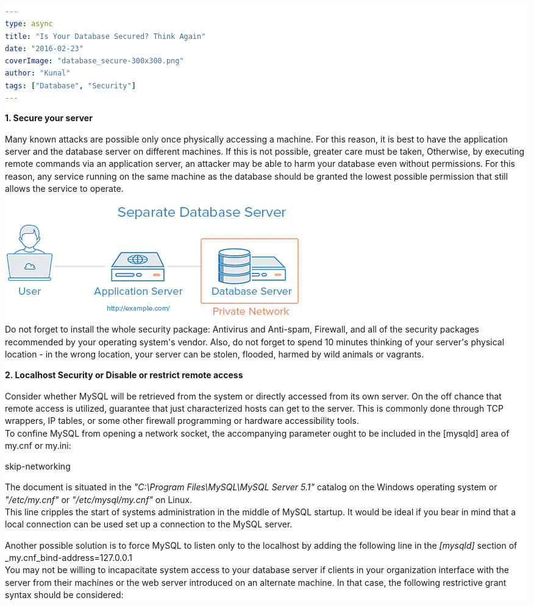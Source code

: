 ```yaml
---
type: async
title: "Is Your Database Secured? Think Again"
date: "2016-02-23"
coverImage: "database_secure-300x300.png"
author: "Kunal"
tags: ["Database", "Security"]
---
```


**1\. Secure your server**

Many known attacks are possible only once physically accessing a machine. For this reason, it is best to have the application server and the database server on different machines. If this is not possible, greater care must be taken, Otherwise, by executing remote commands via an application server, an attacker may be able to harm your database even without permissions. For this reason, any service running on the same machine as the database should be granted the lowest possible permission that still allows the service to operate.

![server-network-structure](server-network-structure.png?ver=1552286291)  
Do not forget to install the whole security package: Antivirus and Anti-spam, Firewall, and all of the security packages recommended by your operating system's vendor. Also, do not forget to spend 10 minutes thinking of your server's physical location - in the wrong location, your server can be stolen, flooded, harmed by wild animals or vagrants.

**2\. Localhost Security or Disable or restrict remote access**

Consider whether MySQL will be retrieved from the system or directly accessed from its own server. On the off chance that remote access is utilized, guarantee that just characterized hosts can get to the server. This is commonly done through TCP wrappers, IP tables, or some other firewall programming or hardware accessibility tools.  
To confine MySQL from opening a network socket, the accompanying parameter ought to be included in the \[mysqld\] area of my.cnf or my.ini:

skip-networking

The document is situated in the _"C:\\Program Files\\MySQL\\MySQL Server 5.1"_ catalog on the Windows operating system or _"/etc/my.cnf"_ or _"/etc/mysql/my.cnf"_ on Linux.  
This line cripples the start of systems administration in the middle of MySQL startup. It would be ideal if you bear in mind that a local connection can be used set up a connection to the MySQL server.

Another possible solution is to force MySQL to listen only to the localhost by adding the following line in the _\[mysqld\]_ section of _my.cnf_bind-address=127.0.0.1  
You may not be willing to incapacitate system access to your database server if clients in your organization interface with the server from their machines or the web server introduced on an alternate machine. In that case, the following restrictive grant syntax should be considered:
